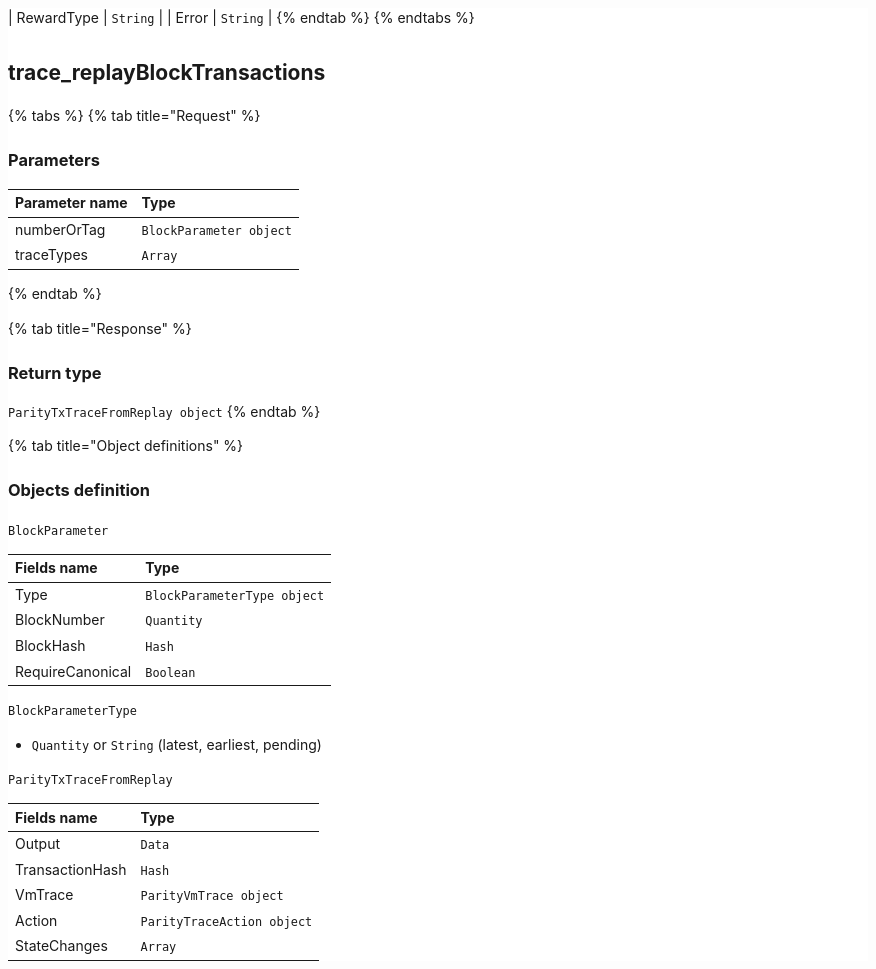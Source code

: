 | RewardType | `String` |
| Error | `String` |
{% endtab %}
{% endtabs %}

## trace_replayBlockTransactions

 

{% tabs %}
{% tab title="Request" %}
### **Parameters**

| Parameter name | Type |
| :--- | :--- |
| numberOrTag | `BlockParameter object` |
| traceTypes | `Array` |
{% endtab %}

{% tab title="Response" %}
### Return type

`ParityTxTraceFromReplay object`
{% endtab %}

{% tab title="Object definitions" %}
### Objects definition

`BlockParameter`

| Fields name | Type |
| :--- | :--- |
| Type | `BlockParameterType object` |
| BlockNumber | `Quantity` |
| BlockHash | `Hash` |
| RequireCanonical | `Boolean` |

`BlockParameterType`

- `Quantity` or `String` (latest, earliest, pending)


`ParityTxTraceFromReplay`

| Fields name | Type |
| :--- | :--- |
| Output | `Data` |
| TransactionHash | `Hash` |
| VmTrace | `ParityVmTrace object` |
| Action | `ParityTraceAction object` |
| StateChanges | `Array` |
